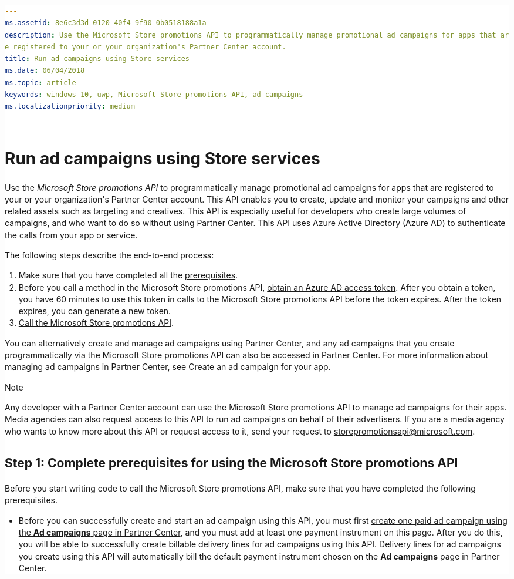 ```yaml
---
ms.assetid: 8e6c3d3d-0120-40f4-9f90-0b0518188a1a
description: Use the Microsoft Store promotions API to programmatically manage promotional ad campaigns for apps that are registered to your or your organization's Partner Center account.
title: Run ad campaigns using Store services
ms.date: 06/04/2018
ms.topic: article
keywords: windows 10, uwp, Microsoft Store promotions API, ad campaigns
ms.localizationpriority: medium
---
```

# Run ad campaigns using Store services

Use the *Microsoft Store promotions API* to programmatically manage promotional ad campaigns for apps that are registered to your or your organization's Partner Center account. This API enables you to create, update and monitor your campaigns and other related assets such as targeting and creatives. This API is especially useful for developers who create large volumes of campaigns, and who want to do so without using Partner Center. This API uses Azure Active Directory (Azure AD) to authenticate the calls from your app or service.

The following steps describe the end-to-end process:

1.  Make sure that you have completed all the [prerequisites](#prerequisites).
2.  Before you call a method in the Microsoft Store promotions API, [obtain an Azure AD access token](#obtain-an-azure-ad-access-token). After you obtain a token, you have 60 minutes to use this token in calls to the Microsoft Store promotions API before the token expires. After the token expires, you can generate a new token.
3.  [Call the Microsoft Store promotions API](#call-the-windows-store-promotions-api).

You can alternatively create and manage ad campaigns using Partner Center, and any ad campaigns that you create programmatically via the Microsoft Store promotions API can also be accessed in Partner Center. For more information about managing ad campaigns in Partner Center, see [Create an ad campaign for your app](../publish/create-an-ad-campaign-for-your-app.md).

> [!NOTE]
> Any developer with a Partner Center account can use the Microsoft Store promotions API to manage ad campaigns for their apps. Media agencies can also request access to this API to run ad campaigns on behalf of their advertisers. If you are a media agency who wants to know more about this API or request access to it, send your request to storepromotionsapi@microsoft.com.

<span id="prerequisites" />

## Step 1: Complete prerequisites for using the Microsoft Store promotions API

Before you start writing code to call the Microsoft Store promotions API, make sure that you have completed the following prerequisites.

* Before you can successfully create and start an ad campaign using this API, you must first [create one paid ad campaign using the **Ad campaigns** page in Partner Center](../publish/create-an-ad-campaign-for-your-app.md), and you must add at least one payment instrument on this page. After you do this, you will be able to successfully create billable delivery lines for ad campaigns using this API. Delivery lines for ad campaigns you create using this API will automatically bill the default payment instrument chosen on the **Ad campaigns** page in Partner Center.
